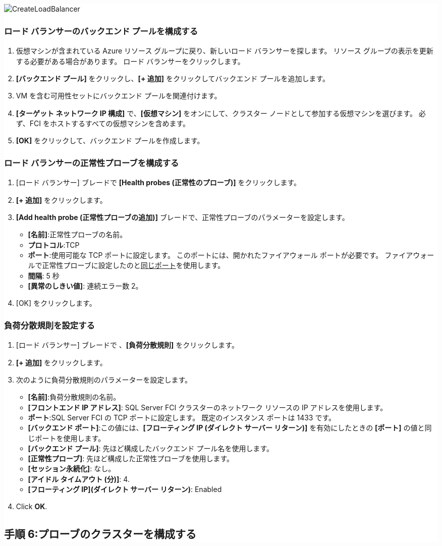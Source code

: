    ![CreateLoadBalancer](./media/virtual-machines-windows-portal-sql-create-failover-cluster/30-load-balancer-create.png)

### <a name="configure-the-load-balancer-backend-pool"></a>ロード バランサーのバックエンド プールを構成する

1. 仮想マシンが含まれている Azure リソース グループに戻り、新しいロード バランサーを探します。 リソース グループの表示を更新する必要がある場合があります。 ロード バランサーをクリックします。

1. **[バックエンド プール]** をクリックし、**[+ 追加]** をクリックしてバックエンド プールを追加します。

1. VM を含む可用性セットにバックエンド プールを関連付けます。

1. **[ターゲット ネットワーク IP 構成]** で、**[仮想マシン]** をオンにして、クラスター ノードとして参加する仮想マシンを選びます。 必ず、FCI をホストするすべての仮想マシンを含めます。 

1. **[OK]** をクリックして、バックエンド プールを作成します。

### <a name="configure-a-load-balancer-health-probe"></a>ロード バランサーの正常性プローブを構成する

1. [ロード バランサー] ブレードで **[Health probes (正常性のプローブ)]** をクリックします。

1. **[+ 追加]** をクリックします。

1. **[Add health probe (正常性プローブの追加)]** ブレードで、<a name="probe"></a>正常性プローブのパラメーターを設定します。

   - **[名前]**:正常性プローブの名前。
   - **プロトコル**:TCP
   - **ポート**:使用可能な TCP ポートに設定します。 このポートには、開かれたファイアウォール ポートが必要です。 ファイアウォールで正常性プローブに設定したのと[同じポート](#ports)を使用します。
   - **間隔**: 5 秒
   - **[異常のしきい値]**: 連続エラー数 2。

1. [OK] をクリックします。

### <a name="set-load-balancing-rules"></a>負荷分散規則を設定する

1. [ロード バランサー] ブレードで 、**[負荷分散規則]** をクリックします。

1. **[+ 追加]** をクリックします。

1. 次のように負荷分散規則のパラメーターを設定します。

   - **[名前]**:負荷分散規則の名前。
   - **[フロントエンド IP アドレス]**: SQL Server FCI クラスターのネットワーク リソースの IP アドレスを使用します。
   - **ポート**:SQL Server FCI の TCP ポートに設定します。 既定のインスタンス ポートは 1433 です。
   - **[バックエンド ポート]**:この値には、**[フローティング IP (ダイレクト サーバー リターン)]** を有効にしたときの **[ポート]** の値と同じポートを使用します。
   - **[バックエンド プール]**: 先ほど構成したバックエンド プール名を使用します。
   - **[正常性プローブ]**: 先ほど構成した正常性プローブを使用します。
   - **[セッション永続化]**: なし。
   - **[アイドル タイムアウト (分)]**: 4.
   - **[フローティング IP]\(ダイレクト サーバー リターン\)**: Enabled

1. Click **OK**.

## <a name="step-6-configure-cluster-for-probe"></a>手順 6:プローブのクラスターを構成する

